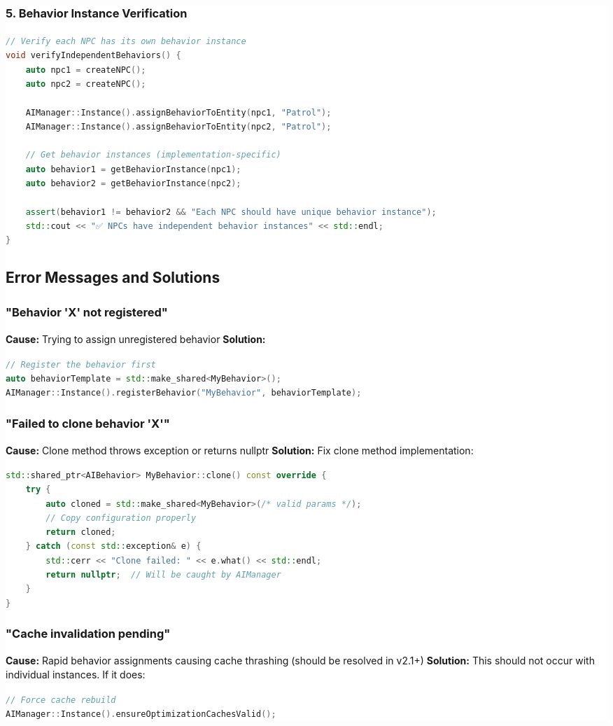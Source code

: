 ### 5. Behavior Instance Verification
```cpp
// Verify each NPC has its own behavior instance
void verifyIndependentBehaviors() {
    auto npc1 = createNPC();
    auto npc2 = createNPC();
    
    AIManager::Instance().assignBehaviorToEntity(npc1, "Patrol");
    AIManager::Instance().assignBehaviorToEntity(npc2, "Patrol");
    
    // Get behavior instances (implementation-specific)
    auto behavior1 = getBehaviorInstance(npc1);
    auto behavior2 = getBehaviorInstance(npc2);
    
    assert(behavior1 != behavior2 && "Each NPC should have unique behavior instance");
    std::cout << "✅ NPCs have independent behavior instances" << std::endl;
}
```

## Error Messages and Solutions

### "Behavior 'X' not registered"
**Cause:** Trying to assign unregistered behavior
**Solution:** 
```cpp
// Register the behavior first
auto behaviorTemplate = std::make_shared<MyBehavior>();
AIManager::Instance().registerBehavior("MyBehavior", behaviorTemplate);
```

### "Failed to clone behavior 'X'"
**Cause:** Clone method throws exception or returns nullptr
**Solution:** Fix clone method implementation:
```cpp
std::shared_ptr<AIBehavior> MyBehavior::clone() const override {
    try {
        auto cloned = std::make_shared<MyBehavior>(/* valid params */);
        // Copy configuration properly
        return cloned;
    } catch (const std::exception& e) {
        std::cerr << "Clone failed: " << e.what() << std::endl;
        return nullptr;  // Will be caught by AIManager
    }
}
```

### "Cache invalidation pending"
**Cause:** Rapid behavior assignments causing cache thrashing (should be resolved in v2.1+)
**Solution:** This should not occur with individual instances. If it does:
```cpp
// Force cache rebuild
AIManager::Instance().ensureOptimizationCachesValid();
```
